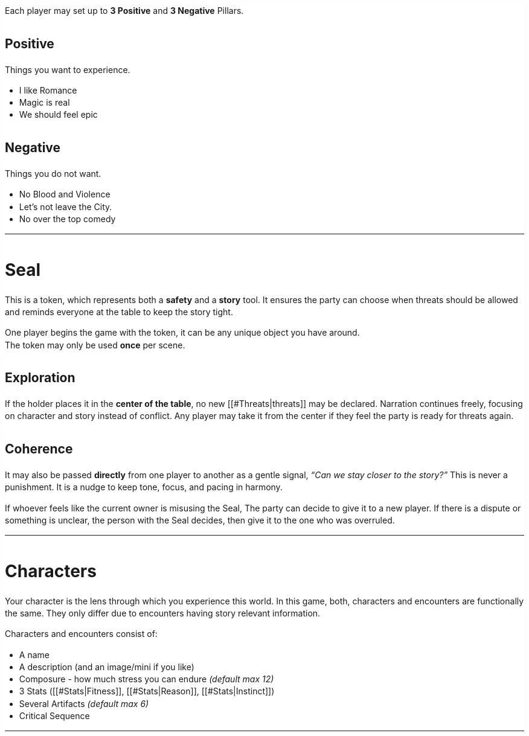 Each player may set up to **3 Positive** and **3 Negative** Pillars.

## Positive
Things you want to experience.
- I like Romance
- Magic is real
- We should feel epic

## Negative
Things you do not want.
- No Blood and Violence
- Let’s not leave the City.
- No over the top comedy

---
# Seal

This is a token, which represents both a **safety** and a **story** tool. It ensures the party can choose when threats should be allowed and reminds everyone at the table to keep the story tight.

One player begins the game with the token, it can be any unique object you have around.  
The token may only be used **once** per scene.

## Exploration

If the holder places it in the **center of the table**, no new [[#Threats|threats]] may be declared. Narration continues freely, focusing on character and story instead of conflict.
Any player may take it from the center if they feel the party is ready for threats again.  

## Coherence

It may also be passed **directly** from one player to another as a gentle signal,
*“Can we stay closer to the story?”*
This is never a punishment. It is a nudge to keep tone, focus, and pacing in harmony. 

If whoever feels like the current owner is misusing the Seal, The party can decide to give it to a new player.
If there is a dispute or something is unclear, the person with the Seal decides, then give it to the one who was overruled.

---
# Characters

Your character is the lens through which you experience this world.
In this game, both, characters and encounters are functionally the same. They only differ due to encounters having story relevant information.

Characters and encounters consist of:
- A name
- A description (and an image/mini if you like)
- Composure - how much stress you can endure *(default max 12)* 
- 3 Stats ([[#Stats|Fitness]], [[#Stats|Reason]], [[#Stats|Instinct]])
- Several Artifacts *(default max 6)*
- Critical Sequence

---